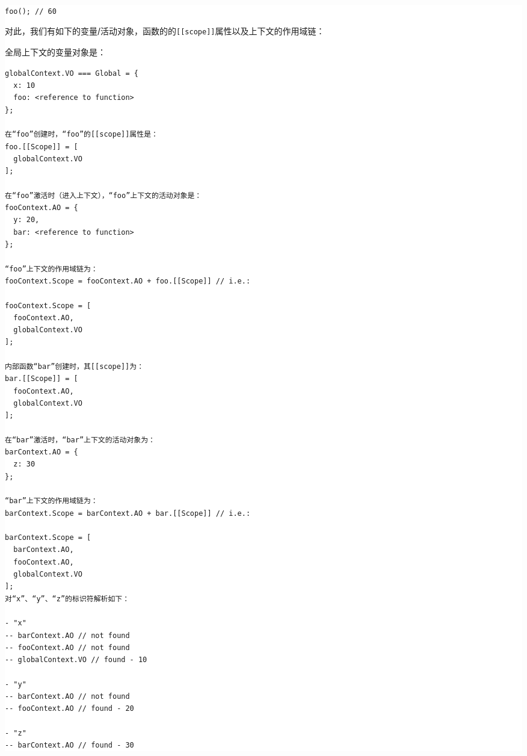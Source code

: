 ```
foo(); // 60
```
对此，我们有如下的变量/活动对象，函数的的`[[scope]]`属性以及上下文的作用域链：

全局上下文的变量对象是：
```
globalContext.VO === Global = {
  x: 10
  foo: <reference to function>
};

在“foo”创建时，“foo”的[[scope]]属性是：
foo.[[Scope]] = [
  globalContext.VO
];

在“foo”激活时（进入上下文），“foo”上下文的活动对象是：
fooContext.AO = {
  y: 20,
  bar: <reference to function>
};

“foo”上下文的作用域链为：
fooContext.Scope = fooContext.AO + foo.[[Scope]] // i.e.:
 
fooContext.Scope = [
  fooContext.AO,
  globalContext.VO
];

内部函数“bar”创建时，其[[scope]]为：
bar.[[Scope]] = [
  fooContext.AO,
  globalContext.VO
];

在“bar”激活时，“bar”上下文的活动对象为：
barContext.AO = {
  z: 30
};

“bar”上下文的作用域链为：
barContext.Scope = barContext.AO + bar.[[Scope]] // i.e.:
 
barContext.Scope = [
  barContext.AO,
  fooContext.AO,
  globalContext.VO
];
对“x”、“y”、“z”的标识符解析如下：

- "x"
-- barContext.AO // not found
-- fooContext.AO // not found
-- globalContext.VO // found - 10

- "y"
-- barContext.AO // not found
-- fooContext.AO // found - 20

- "z"
-- barContext.AO // found - 30
```
